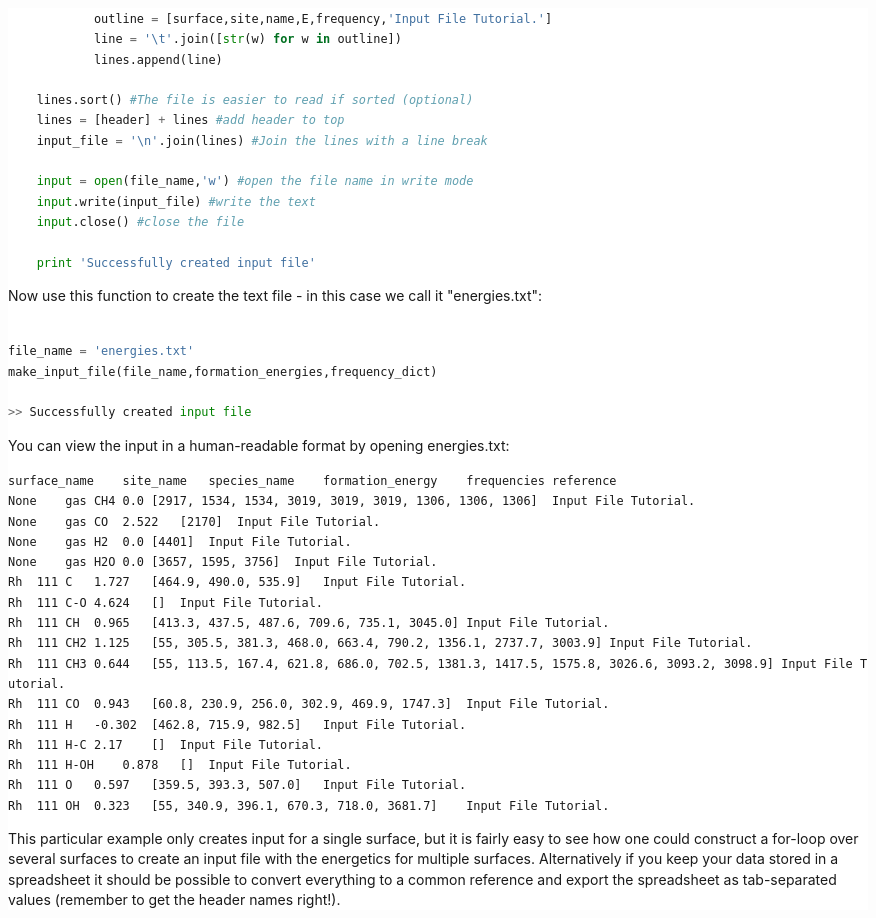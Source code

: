 ```python
            outline = [surface,site,name,E,frequency,'Input File Tutorial.']
            line = '\t'.join([str(w) for w in outline])
            lines.append(line)

    lines.sort() #The file is easier to read if sorted (optional)
    lines = [header] + lines #add header to top
    input_file = '\n'.join(lines) #Join the lines with a line break

    input = open(file_name,'w') #open the file name in write mode
    input.write(input_file) #write the text
    input.close() #close the file

    print 'Successfully created input file'
```

Now use this function to create the text file - in this case we call it "energies.txt":

```python

file_name = 'energies.txt'
make_input_file(file_name,formation_energies,frequency_dict)

>> Successfully created input file

```

You can view the input in a human-readable format by opening energies.txt:

```
surface_name    site_name   species_name    formation_energy    frequencies reference
None    gas CH4 0.0 [2917, 1534, 1534, 3019, 3019, 3019, 1306, 1306, 1306]  Input File Tutorial.
None    gas CO  2.522   [2170]  Input File Tutorial.
None    gas H2  0.0 [4401]  Input File Tutorial.
None    gas H2O 0.0 [3657, 1595, 3756]  Input File Tutorial.
Rh  111 C   1.727   [464.9, 490.0, 535.9]   Input File Tutorial.
Rh  111 C-O 4.624   []  Input File Tutorial.
Rh  111 CH  0.965   [413.3, 437.5, 487.6, 709.6, 735.1, 3045.0] Input File Tutorial.
Rh  111 CH2 1.125   [55, 305.5, 381.3, 468.0, 663.4, 790.2, 1356.1, 2737.7, 3003.9] Input File Tutorial.
Rh  111 CH3 0.644   [55, 113.5, 167.4, 621.8, 686.0, 702.5, 1381.3, 1417.5, 1575.8, 3026.6, 3093.2, 3098.9] Input File Tutorial.
Rh  111 CO  0.943   [60.8, 230.9, 256.0, 302.9, 469.9, 1747.3]  Input File Tutorial.
Rh  111 H   -0.302  [462.8, 715.9, 982.5]   Input File Tutorial.
Rh  111 H-C 2.17    []  Input File Tutorial.
Rh  111 H-OH    0.878   []  Input File Tutorial.
Rh  111 O   0.597   [359.5, 393.3, 507.0]   Input File Tutorial.
Rh  111 OH  0.323   [55, 340.9, 396.1, 670.3, 718.0, 3681.7]    Input File Tutorial.
```

This particular example only creates input for a single surface, but it is fairly easy to see how one could construct a for-loop over several surfaces to create an input file with the energetics for multiple surfaces. Alternatively if you keep your data stored in a spreadsheet it should be possible to convert everything to a common reference and export the spreadsheet as tab-separated values (remember to get the header names right!).
